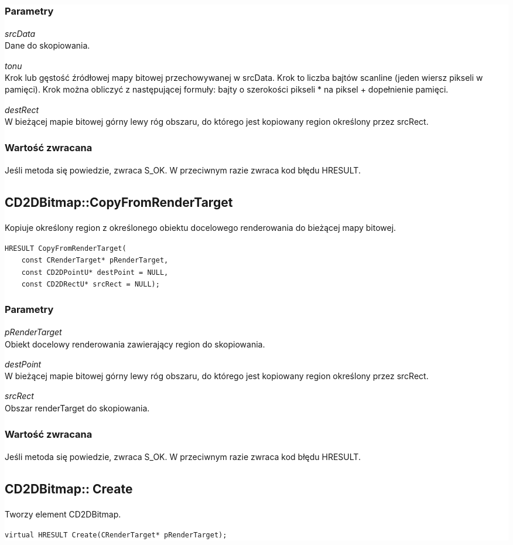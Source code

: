 ### <a name="parameters"></a>Parametry

*srcData*<br/>
Dane do skopiowania.

*tonu*<br/>
Krok lub gęstość źródłowej mapy bitowej przechowywanej w srcData. Krok to liczba bajtów scanline (jeden wiersz pikseli w pamięci). Krok można obliczyć z następującej formuły: bajty o szerokości pikseli \* na piksel + dopełnienie pamięci.

*destRect*<br/>
W bieżącej mapie bitowej górny lewy róg obszaru, do którego jest kopiowany region określony przez srcRect.

### <a name="return-value"></a>Wartość zwracana

Jeśli metoda się powiedzie, zwraca S_OK. W przeciwnym razie zwraca kod błędu HRESULT.

## <a name="cd2dbitmapcopyfromrendertarget"></a><a name="copyfromrendertarget"></a> CD2DBitmap::CopyFromRenderTarget

Kopiuje określony region z określonego obiektu docelowego renderowania do bieżącej mapy bitowej.

```
HRESULT CopyFromRenderTarget(
    const CRenderTarget* pRenderTarget,
    const CD2DPointU* destPoint = NULL,
    const CD2DRectU* srcRect = NULL);
```

### <a name="parameters"></a>Parametry

*pRenderTarget*<br/>
Obiekt docelowy renderowania zawierający region do skopiowania.

*destPoint*<br/>
W bieżącej mapie bitowej górny lewy róg obszaru, do którego jest kopiowany region określony przez srcRect.

*srcRect*<br/>
Obszar renderTarget do skopiowania.

### <a name="return-value"></a>Wartość zwracana

Jeśli metoda się powiedzie, zwraca S_OK. W przeciwnym razie zwraca kod błędu HRESULT.

## <a name="cd2dbitmapcreate"></a><a name="create"></a> CD2DBitmap:: Create

Tworzy element CD2DBitmap.

```
virtual HRESULT Create(CRenderTarget* pRenderTarget);
```
